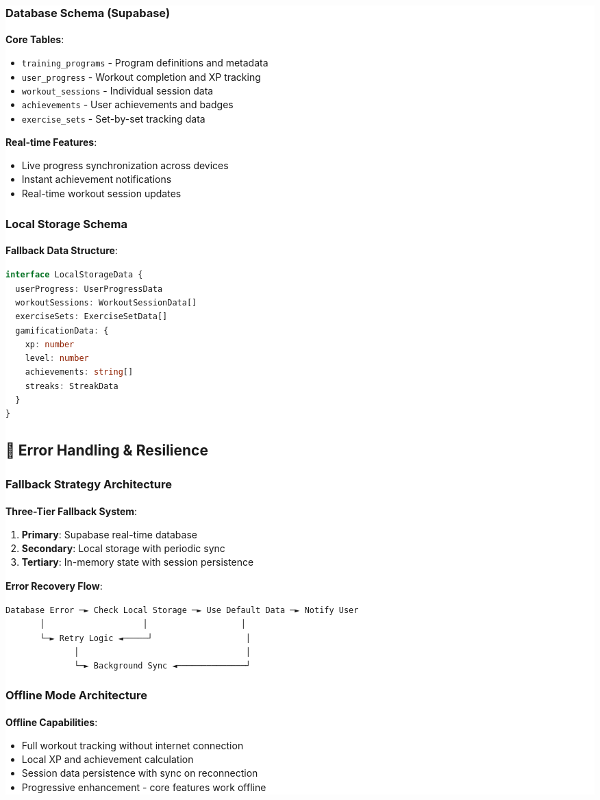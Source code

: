 ### Database Schema (Supabase)

**Core Tables**:
- `training_programs` - Program definitions and metadata
- `user_progress` - Workout completion and XP tracking
- `workout_sessions` - Individual session data
- `achievements` - User achievements and badges
- `exercise_sets` - Set-by-set tracking data

**Real-time Features**:
- Live progress synchronization across devices
- Instant achievement notifications
- Real-time workout session updates

### Local Storage Schema

**Fallback Data Structure**:
```typescript
interface LocalStorageData {
  userProgress: UserProgressData
  workoutSessions: WorkoutSessionData[]
  exerciseSets: ExerciseSetData[]
  gamificationData: {
    xp: number
    level: number
    achievements: string[]
    streaks: StreakData
  }
}
```

## 🔄 Error Handling & Resilience

### Fallback Strategy Architecture

**Three-Tier Fallback System**:

1. **Primary**: Supabase real-time database
2. **Secondary**: Local storage with periodic sync
3. **Tertiary**: In-memory state with session persistence

**Error Recovery Flow**:
```
Database Error ─► Check Local Storage ─► Use Default Data ─► Notify User
       │                    │                   │
       └─► Retry Logic ◄─────┘                   │
              │                                  │
              └─► Background Sync ◄──────────────┘
```

### Offline Mode Architecture

**Offline Capabilities**:
- Full workout tracking without internet connection
- Local XP and achievement calculation
- Session data persistence with sync on reconnection
- Progressive enhancement - core features work offline
